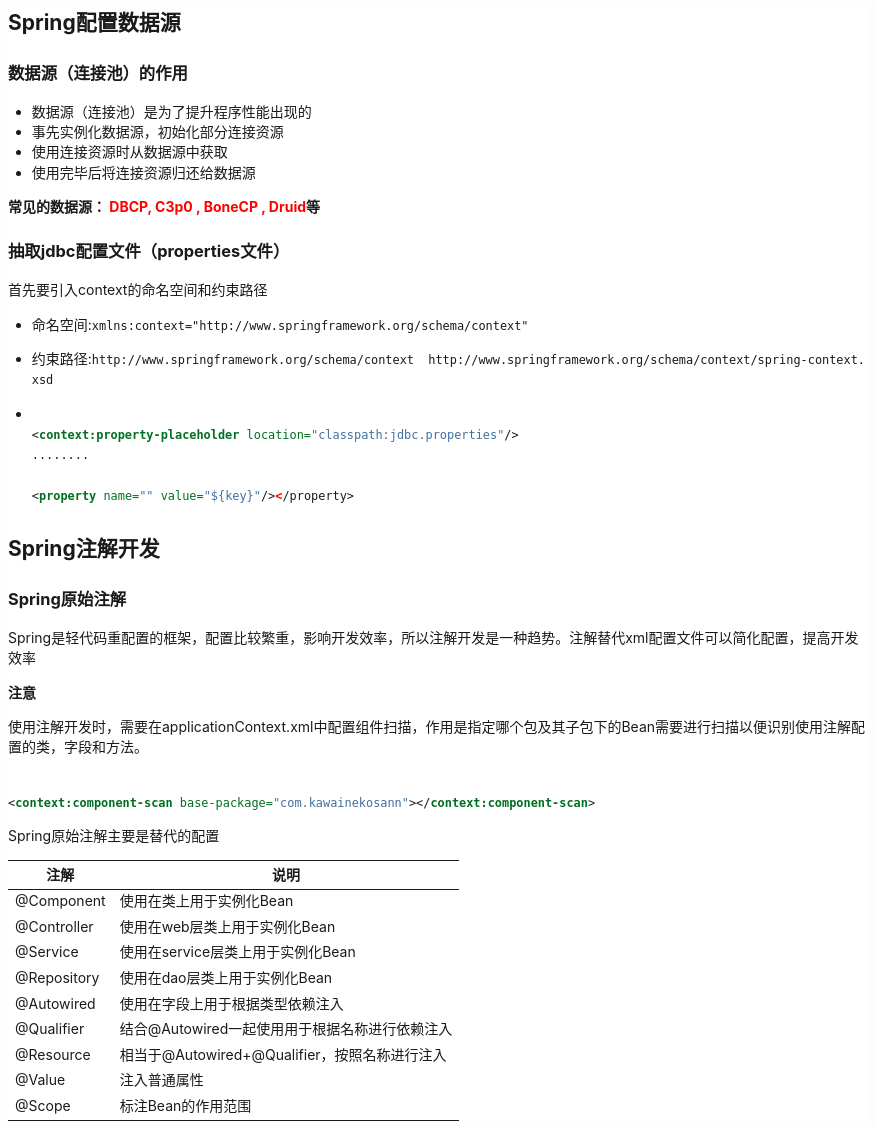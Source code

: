 

## Spring配置数据源

### 数据源（连接池）的作用

* 数据源（连接池）是为了提升程序性能出现的
* 事先实例化数据源，初始化部分连接资源
* 使用连接资源时从数据源中获取
* 使用完毕后将连接资源归还给数据源

**常见的数据源：<font color ='red'> DBCP, C3p0 , BoneCP , Druid</font>等**

### 抽取jdbc配置文件（properties文件）

首先要引入context的命名空间和约束路径

* 命名空间:`xmlns:context="http://www.springframework.org/schema/context"`

* 约束路径:`http://www.springframework.org/schema/context  http://www.springframework.org/schema/context/spring-context.xsd`

* ```xml
  
  <context:property-placeholder location="classpath:jdbc.properties"/>
  ........
  
  <property name="" value="${key}"/></property>
  ```



## Spring注解开发

### Spring原始注解

Spring是轻代码重配置的框架，配置比较繁重，影响开发效率，所以注解开发是一种趋势。注解替代xml配置文件可以简化配置，提高开发效率

**注意**

使用注解开发时，需要在applicationContext.xml中配置组件扫描，作用是指定哪个包及其子包下的Bean需要进行扫描以便识别使用注解配置的类，字段和方法。

```xml

<context:component-scan base-package="com.kawainekosann"></context:component-scan>
```



Spring原始注解主要是替代<Bean>的配置

| 注解        | 说明                                           |
| ----------- | ---------------------------------------------- |
| @Component  | 使用在类上用于实例化Bean                       |
| @Controller | 使用在web层类上用于实例化Bean                  |
| @Service    | 使用在service层类上用于实例化Bean              |
| @Repository | 使用在dao层类上用于实例化Bean                  |
| @Autowired  | 使用在字段上用于根据类型依赖注入               |
| @Qualifier  | 结合@Autowired一起使用用于根据名称进行依赖注入 |
| @Resource   | 相当于@Autowired+@Qualifier，按照名称进行注入  |
| @Value      | 注入普通属性                                   |
| @Scope      | 标注Bean的作用范围                             |